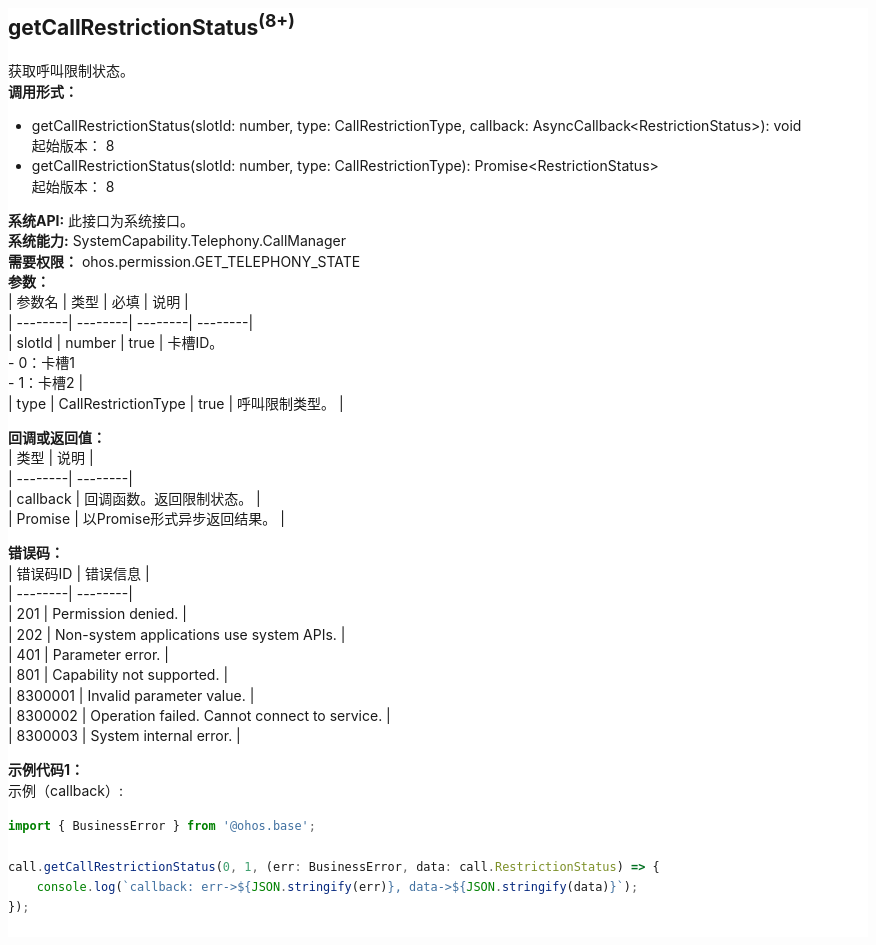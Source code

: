     
## getCallRestrictionStatus<sup>(8+)</sup>    
获取呼叫限制状态。  
 **调用形式：**     
    
- getCallRestrictionStatus(slotId: number, type: CallRestrictionType, callback: AsyncCallback\<RestrictionStatus>): void    
起始版本： 8    
- getCallRestrictionStatus(slotId: number, type: CallRestrictionType): Promise\<RestrictionStatus>    
起始版本： 8  
  
 **系统API:**  此接口为系统接口。  
 **系统能力:**  SystemCapability.Telephony.CallManager  
 **需要权限：** ohos.permission.GET_TELEPHONY_STATE    
 **参数：**     
| 参数名 | 类型 | 必填 | 说明 |  
| --------| --------| --------| --------|  
| slotId | number | true | 卡槽ID。<br/>- 0：卡槽1<br/>- 1：卡槽2 |  
| type | CallRestrictionType | true | 呼叫限制类型。  |  
    
 **回调或返回值：**     
| 类型 | 说明 |  
| --------| --------|  
| callback | 回调函数。返回限制状态。 |  
| Promise<RestrictionStatus> | 以Promise形式异步返回结果。 |  
    
    
 **错误码：**     
| 错误码ID | 错误信息 |  
| --------| --------|  
| 201 | Permission denied. |  
| 202 | Non-system applications use system APIs. |  
| 401 | Parameter error. |  
| 801 | Capability not supported. |  
| 8300001 | Invalid parameter value. |  
| 8300002 | Operation failed. Cannot connect to service. |  
| 8300003 | System internal error. |  
    
 **示例代码1：**   
示例（callback）:  
```ts    
import { BusinessError } from '@ohos.base';  
  
call.getCallRestrictionStatus(0, 1, (err: BusinessError, data: call.RestrictionStatus) => {  
    console.log(`callback: err->${JSON.stringify(err)}, data->${JSON.stringify(data)}`);  
});  
    
```    
  